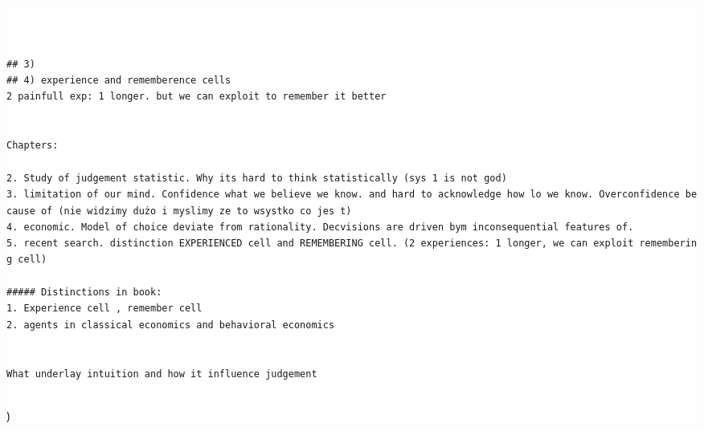 ```



## 3)
## 4) experience and rememberence cells
2 painfull exp: 1 longer. but we can exploit to remember it better


Chapters:

2. Study of judgement statistic. Why its hard to think statistically (sys 1 is not god)
3. limitation of our mind. Confidence what we believe we know. and hard to acknowledge how lo we know. Overconfidence because of (nie widzimy dużo i myslimy ze to wsystko co jes t)
4. economic. Model of choice deviate from rationality. Decvisions are driven bym inconsequential features of.
5. recent search. distinction EXPERIENCED cell and REMEMBERING cell. (2 experiences: 1 longer, we can exploit remembering cell)

##### Distinctions in book:
1. Experience cell , remember cell
2. agents in classical economics and behavioral economics


What underlay intuition and how it influence judgement  


```   
)
